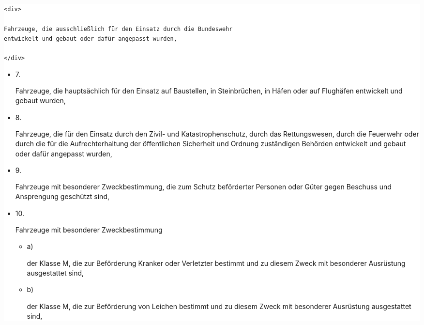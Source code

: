     <div>
    
    Fahrzeuge, die ausschließlich für den Einsatz durch die Bundeswehr
    entwickelt und gebaut oder dafür angepasst wurden,
    
    </div>

  - 7\.
    
    <div>
    
    Fahrzeuge, die hauptsächlich für den Einsatz auf Baustellen, in
    Steinbrüchen, in Häfen oder auf Flughäfen entwickelt und gebaut
    wurden,
    
    </div>

  - 8\.
    
    <div>
    
    Fahrzeuge, die für den Einsatz durch den Zivil- und
    Katastrophenschutz, durch das Rettungswesen, durch die Feuerwehr
    oder durch die für die Aufrechterhaltung der öffentlichen Sicherheit
    und Ordnung zuständigen Behörden entwickelt und gebaut oder dafür
    angepasst wurden,
    
    </div>

  - 9\.
    
    <div>
    
    Fahrzeuge mit besonderer Zweckbestimmung, die zum Schutz beförderter
    Personen oder Güter gegen Beschuss und Ansprengung geschützt sind,
    
    </div>

  - 10\.
    
    <div>
    
    Fahrzeuge mit besonderer Zweckbestimmung
    
      - a)
        
        <div>
        
        der Klasse M, die zur Beförderung Kranker oder Verletzter
        bestimmt und zu diesem Zweck mit besonderer Ausrüstung
        ausgestattet sind,
        
        </div>
    
      - b)
        
        <div>
        
        der Klasse M, die zur Beförderung von Leichen bestimmt und zu
        diesem Zweck mit besonderer Ausrüstung ausgestattet sind,
        
        </div>
    